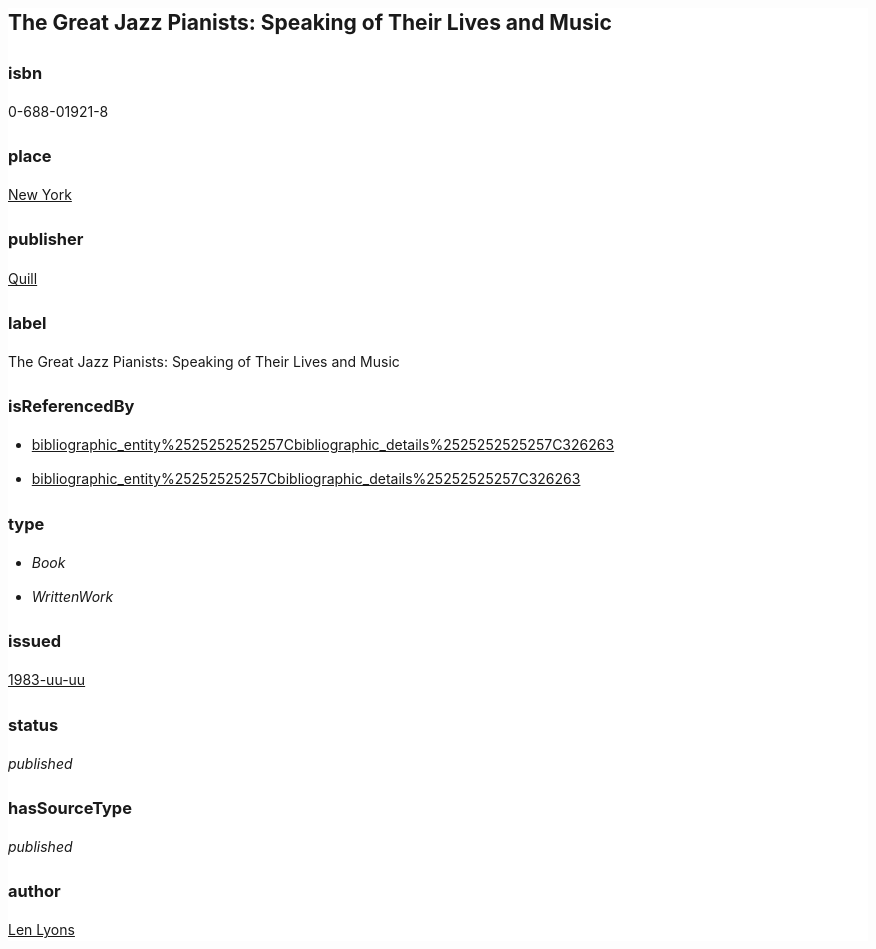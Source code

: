 ## The Great Jazz Pianists: Speaking of Their Lives and Music

### isbn


0-688-01921-8

### place


[New York](#New-York)

### publisher


[Quill](#Quill)

### label


The Great Jazz Pianists: Speaking of Their Lives and Music

### isReferencedBy

 - [bibliographic_entity%2525252525257Cbibliographic_details%2525252525257C326263](#bibliographic_entity%2525252525257Cbibliographic_details%2525252525257C326263)

 - [bibliographic_entity%25252525257Cbibliographic_details%25252525257C326263](#bibliographic_entity%25252525257Cbibliographic_details%25252525257C326263)

### type

 - *Book*

 - *WrittenWork*

### issued


[1983-uu-uu](#1983-uu-uu)

### status


*published*

### hasSourceType


*published*

### author


[Len Lyons](#Len-Lyons)
